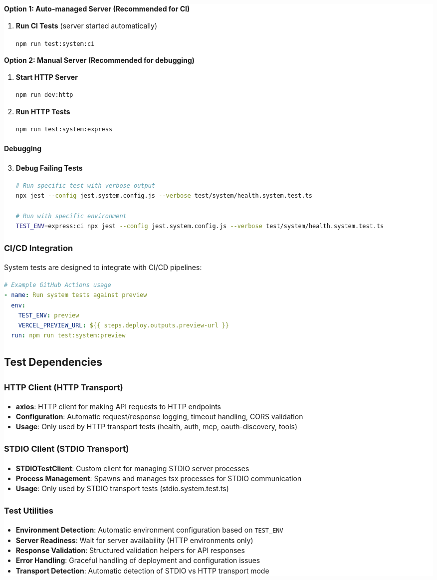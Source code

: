 **Option 1: Auto-managed Server (Recommended for CI)**
1. **Run CI Tests** (server started automatically)
   ```bash
   npm run test:system:ci
   ```

**Option 2: Manual Server (Recommended for debugging)**
1. **Start HTTP Server**
   ```bash
   npm run dev:http
   ```
2. **Run HTTP Tests**
   ```bash
   npm run test:system:express
   ```

#### Debugging
3. **Debug Failing Tests**
   ```bash
   # Run specific test with verbose output
   npx jest --config jest.system.config.js --verbose test/system/health.system.test.ts

   # Run with specific environment
   TEST_ENV=express:ci npx jest --config jest.system.config.js --verbose test/system/health.system.test.ts
   ```

### CI/CD Integration

System tests are designed to integrate with CI/CD pipelines:

```yaml
# Example GitHub Actions usage
- name: Run system tests against preview
  env:
    TEST_ENV: preview
    VERCEL_PREVIEW_URL: ${{ steps.deploy.outputs.preview-url }}
  run: npm run test:system:preview
```

## Test Dependencies

### HTTP Client (HTTP Transport)
- **axios**: HTTP client for making API requests to HTTP endpoints
- **Configuration**: Automatic request/response logging, timeout handling, CORS validation
- **Usage**: Only used by HTTP transport tests (health, auth, mcp, oauth-discovery, tools)

### STDIO Client (STDIO Transport)
- **STDIOTestClient**: Custom client for managing STDIO server processes
- **Process Management**: Spawns and manages tsx processes for STDIO communication
- **Usage**: Only used by STDIO transport tests (stdio.system.test.ts)

### Test Utilities
- **Environment Detection**: Automatic environment configuration based on `TEST_ENV`
- **Server Readiness**: Wait for server availability (HTTP environments only)
- **Response Validation**: Structured validation helpers for API responses
- **Error Handling**: Graceful handling of deployment and configuration issues
- **Transport Detection**: Automatic detection of STDIO vs HTTP transport mode
